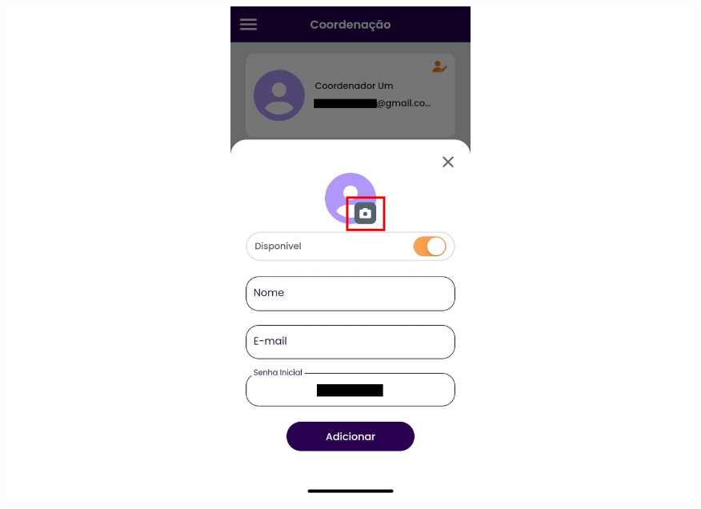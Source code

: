 <p align="center"> <img src="https://github.com/coordenapp/tutorial-coordenador/blob/main/assets/imagem10.jpg?raw=true" alt="Adicionar novo coordenador" width="300">